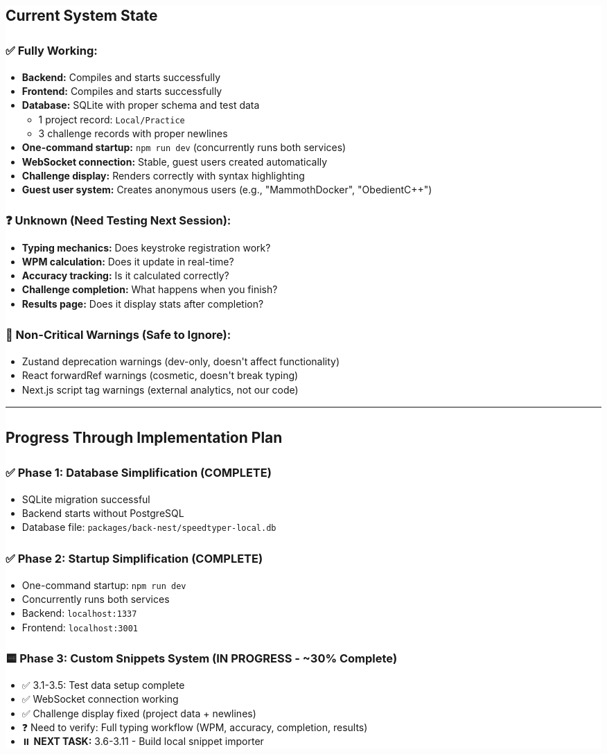 ## Current System State

### ✅ Fully Working:
- **Backend:** Compiles and starts successfully
- **Frontend:** Compiles and starts successfully  
- **Database:** SQLite with proper schema and test data
  - 1 project record: `Local/Practice`
  - 3 challenge records with proper newlines
- **One-command startup:** `npm run dev` (concurrently runs both services)
- **WebSocket connection:** Stable, guest users created automatically
- **Challenge display:** Renders correctly with syntax highlighting
- **Guest user system:** Creates anonymous users (e.g., "MammothDocker", "ObedientC++")

### ❓ Unknown (Need Testing Next Session):
- **Typing mechanics:** Does keystroke registration work?
- **WPM calculation:** Does it update in real-time?
- **Accuracy tracking:** Is it calculated correctly?
- **Challenge completion:** What happens when you finish?
- **Results page:** Does it display stats after completion?

### 📝 Non-Critical Warnings (Safe to Ignore):
- Zustand deprecation warnings (dev-only, doesn't affect functionality)
- React forwardRef warnings (cosmetic, doesn't break typing)
- Next.js script tag warnings (external analytics, not our code)

---

## Progress Through Implementation Plan

### ✅ Phase 1: Database Simplification (COMPLETE)
- SQLite migration successful
- Backend starts without PostgreSQL
- Database file: `packages/back-nest/speedtyper-local.db`

### ✅ Phase 2: Startup Simplification (COMPLETE)
- One-command startup: `npm run dev`
- Concurrently runs both services
- Backend: `localhost:1337`
- Frontend: `localhost:3001`

### 🟨 Phase 3: Custom Snippets System (IN PROGRESS - ~30% Complete)
- ✅ 3.1-3.5: Test data setup complete
- ✅ WebSocket connection working
- ✅ Challenge display fixed (project data + newlines)
- ❓ Need to verify: Full typing workflow (WPM, accuracy, completion, results)
- ⏸️ **NEXT TASK:** 3.6-3.11 - Build local snippet importer
